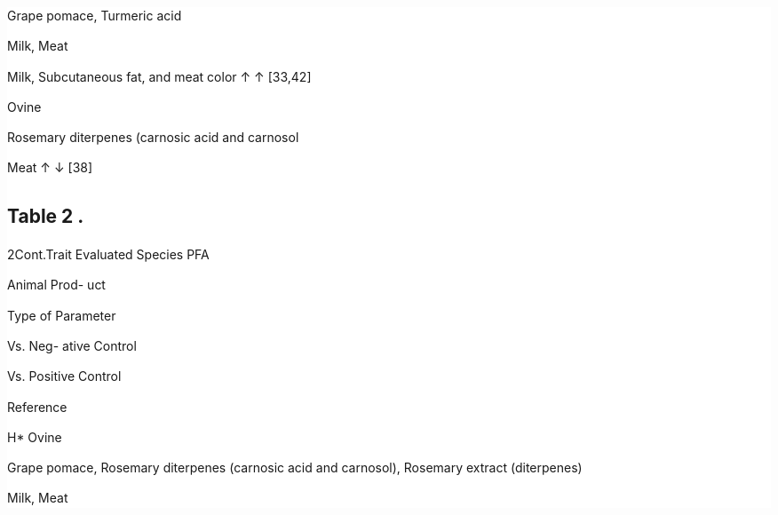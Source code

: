 Grape pomace, 
Turmeric acid 

Milk, 
Meat 

Milk, Subcutaneous fat, and 
meat color 
↑ 
↑ 
[33,42] 

Ovine 

Rosemary diterpenes 
(carnosic acid and 
carnosol 

Meat 
↑ 
↓ 
[38] 


## Table 2 .
2Cont.Trait Evaluated 
Species 
PFA 

Animal 
Prod-
uct 

Type of Parameter 

Vs. Neg-
ative 
Control 

Vs. 
Positive 
Control 

Reference 

H* 
Ovine 

Grape pomace, 
Rosemary diterpenes 
(carnosic acid and 
carnosol), Rosemary 
extract (diterpenes) 

Milk, 
Meat 
